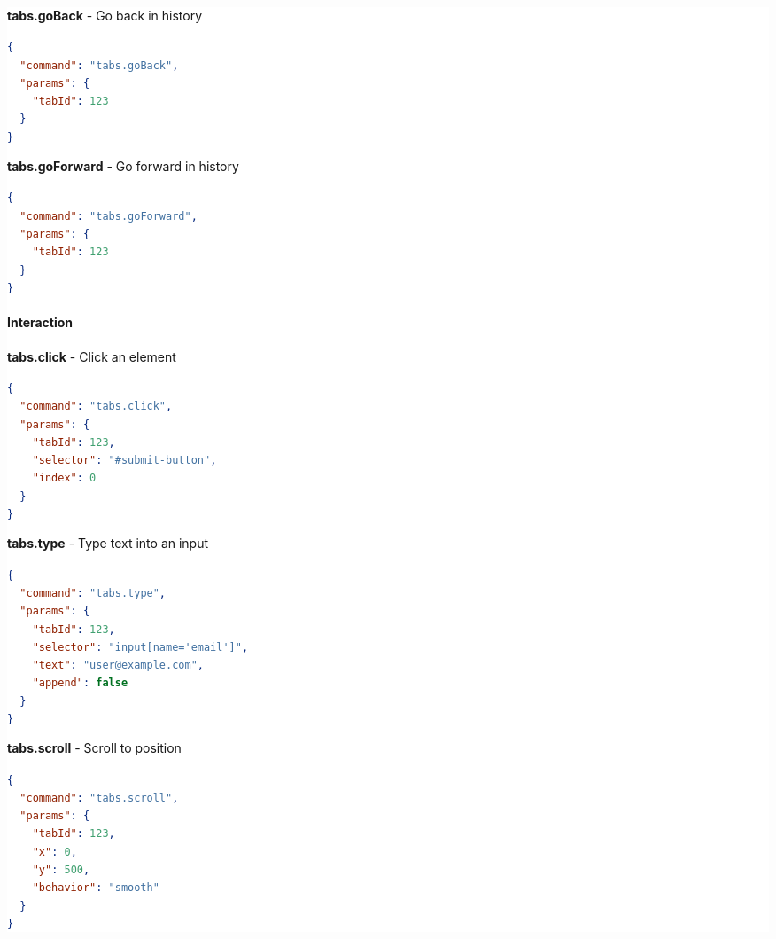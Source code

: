 **tabs.goBack** - Go back in history
```json
{
  "command": "tabs.goBack",
  "params": {
    "tabId": 123
  }
}
```

**tabs.goForward** - Go forward in history
```json
{
  "command": "tabs.goForward",
  "params": {
    "tabId": 123
  }
}
```

#### Interaction

**tabs.click** - Click an element
```json
{
  "command": "tabs.click",
  "params": {
    "tabId": 123,
    "selector": "#submit-button",
    "index": 0
  }
}
```

**tabs.type** - Type text into an input
```json
{
  "command": "tabs.type",
  "params": {
    "tabId": 123,
    "selector": "input[name='email']",
    "text": "user@example.com",
    "append": false
  }
}
```

**tabs.scroll** - Scroll to position
```json
{
  "command": "tabs.scroll",
  "params": {
    "tabId": 123,
    "x": 0,
    "y": 500,
    "behavior": "smooth"
  }
}
```

